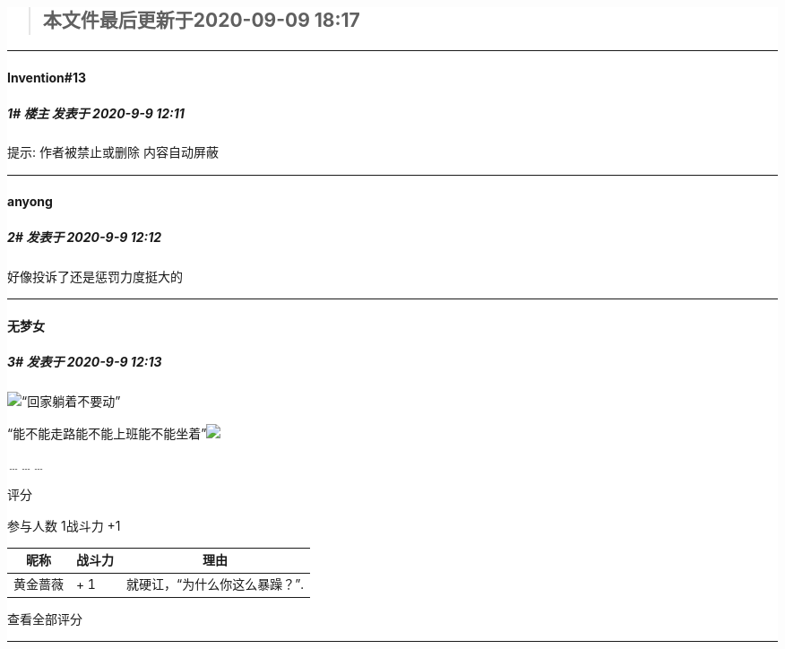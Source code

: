 > ## **本文件最后更新于2020-09-09 18:17** 



*****

####  Invention#13  
##### 1#       楼主       发表于 2020-9-9 12:11

提示: 作者被禁止或删除 内容自动屏蔽



*****

####  anyong  
##### 2#       发表于 2020-9-9 12:12




好像投诉了还是惩罚力度挺大的







*****

####  无梦女  
##### 3#       发表于 2020-9-9 12:13



<img src="https://static.saraba1st.com/image/smiley/face2017/067.png" referrerpolicy="no-referrer">“回家躺着不要动”


“能不能走路能不能上班能不能坐着”<img src="https://static.saraba1st.com/image/smiley/face2017/067.png" referrerpolicy="no-referrer">



﹍﹍﹍

评分





 参与人数 1战斗力 +1

|昵称|战斗力|理由|
|----|---|---|
| 黄金蔷薇| + 1|就硬讧，“为什么你这么暴躁？”.|



查看全部评分






*****
